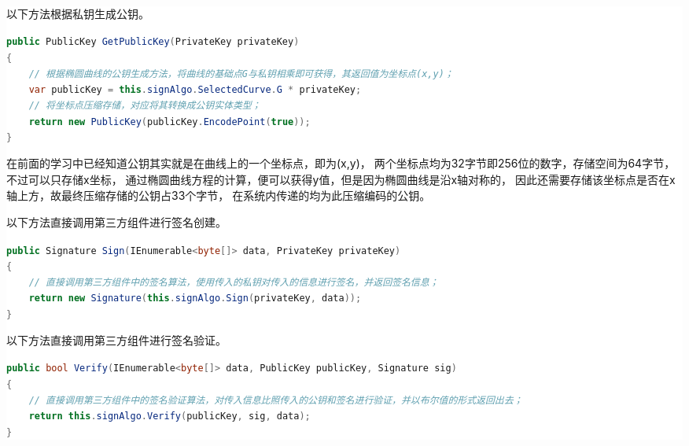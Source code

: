 
以下方法根据私钥生成公钥。

```cs
public PublicKey GetPublicKey(PrivateKey privateKey)  
{  
    // 根据椭圆曲线的公钥生成方法，将曲线的基础点G与私钥相乘即可获得，其返回值为坐标点(x,y)；
    var publicKey = this.signAlgo.SelectedCurve.G * privateKey;  
    // 将坐标点压缩存储，对应将其转换成公钥实体类型；
    return new PublicKey(publicKey.EncodePoint(true));  
}  
```


在前面的学习中已经知道公钥其实就是在曲线上的一个坐标点，即为(x,y)，
两个坐标点均为32字节即256位的数字，存储空间为64字节，不过可以只存储x坐标，
通过椭圆曲线方程的计算，便可以获得y值，但是因为椭圆曲线是沿x轴对称的，
因此还需要存储该坐标点是否在x轴上方，故最终压缩存储的公钥占33个字节，
在系统内传递的均为此压缩编码的公钥。

以下方法直接调用第三方组件进行签名创建。

```cs
public Signature Sign(IEnumerable<byte[]> data, PrivateKey privateKey)  
{  
    // 直接调用第三方组件中的签名算法，使用传入的私钥对传入的信息进行签名，并返回签名信息；
    return new Signature(this.signAlgo.Sign(privateKey, data));  
}  
```


以下方法直接调用第三方组件进行签名验证。

```cs
public bool Verify(IEnumerable<byte[]> data, PublicKey publicKey, Signature sig)  
{  
    // 直接调用第三方组件中的签名验证算法，对传入信息比照传入的公钥和签名进行验证，并以布尔值的形式返回出去；
    return this.signAlgo.Verify(publicKey, sig, data);  
}  
```


